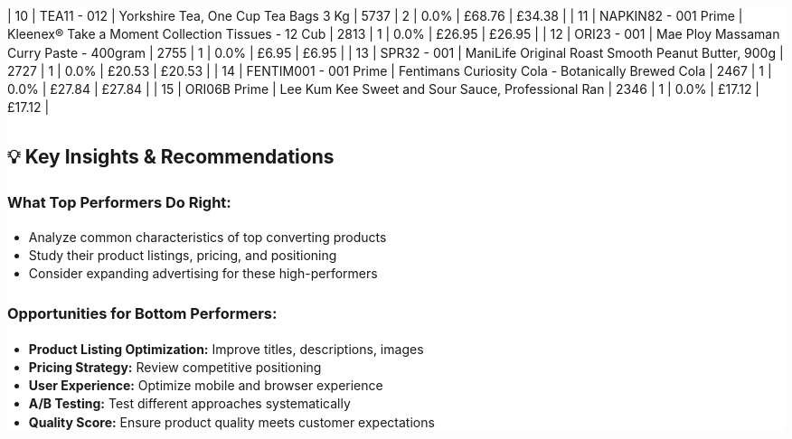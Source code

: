 | 10 | TEA11 - 012 | Yorkshire Tea, One Cup Tea Bags 3 Kg | 5737 | 2 | 0.0% | £68.76 | £34.38 |
| 11 | NAPKIN82 - 001 Prime | Kleenex® Take a Moment Collection Tissues - 12 Cub | 2813 | 1 | 0.0% | £26.95 | £26.95 |
| 12 | ORI23 - 001 | Mae Ploy Massaman Curry Paste - 400gram | 2755 | 1 | 0.0% | £6.95 | £6.95 |
| 13 | SPR32 - 001 | ManiLife Original Roast Smooth Peanut Butter, 900g | 2727 | 1 | 0.0% | £20.53 | £20.53 |
| 14 | FENTIM001 - 001 Prime | Fentimans Curiosity Cola - Botanically Brewed Cola | 2467 | 1 | 0.0% | £27.84 | £27.84 |
| 15 | ORI06B Prime | Lee Kum Kee Sweet and Sour Sauce, Professional Ran | 2346 | 1 | 0.0% | £17.12 | £17.12 |

## 💡 Key Insights & Recommendations

### What Top Performers Do Right:
- Analyze common characteristics of top converting products
- Study their product listings, pricing, and positioning
- Consider expanding advertising for these high-performers

### Opportunities for Bottom Performers:
- **Product Listing Optimization:** Improve titles, descriptions, images
- **Pricing Strategy:** Review competitive positioning
- **User Experience:** Optimize mobile and browser experience
- **A/B Testing:** Test different approaches systematically
- **Quality Score:** Ensure product quality meets customer expectations

